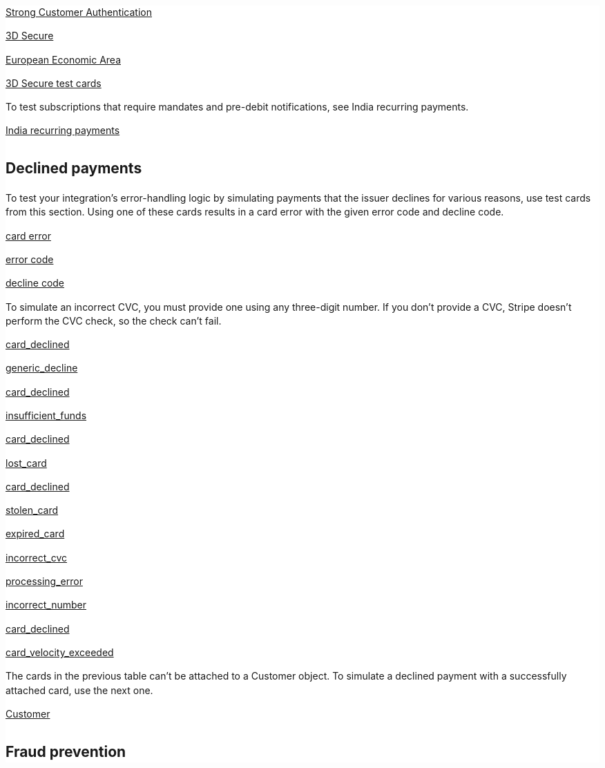 [Strong Customer Authentication](/strong-customer-authentication)

[3D Secure](/payments/3d-secure)

[European Economic Area](https://en.wikipedia.org/wiki/European_Economic_Area)

[3D Secure test cards](/testing#regulatory-cards)

To test subscriptions that require mandates and pre-debit notifications, see India recurring payments.

[India recurring payments](/india-recurring-payments?integration=paymentIntents-setupIntents#testing)

## Declined payments

To test your integration’s error-handling logic by simulating payments that the issuer declines for various reasons, use test cards from this section. Using one of these cards results in a card error with the given error code and decline code.

[card error](/error-handling#payment-errors)

[error code](/error-codes)

[decline code](/declines/codes)

To simulate an incorrect CVC, you must provide one using any three-digit number. If you don’t provide a CVC, Stripe doesn’t perform the CVC check, so the check can’t fail.

[card_declined](/error-codes#card-declined)

[generic_decline](/declines/codes#generic_decline)

[card_declined](/error-codes#card-declined)

[insufficient_funds](/declines/codes#insufficient_funds)

[card_declined](/error-codes#card-declined)

[lost_card](/declines/codes#lost_card)

[card_declined](/error-codes#card-declined)

[stolen_card](/declines/codes#stolen_card)

[expired_card](/error-codes#expired-card)

[incorrect_cvc](/error-codes#incorrect-cvc)

[processing_error](/error-codes#processing-error)

[incorrect_number](/error-codes#incorrect-number)

[card_declined](/error-codes#card-declined)

[card_velocity_exceeded](/declines/codes#card_velocity_exceeded)

The cards in the previous table can’t be attached to a Customer object. To simulate a declined payment with a successfully attached card, use the next one.

[Customer](/api/customers)

## Fraud prevention
